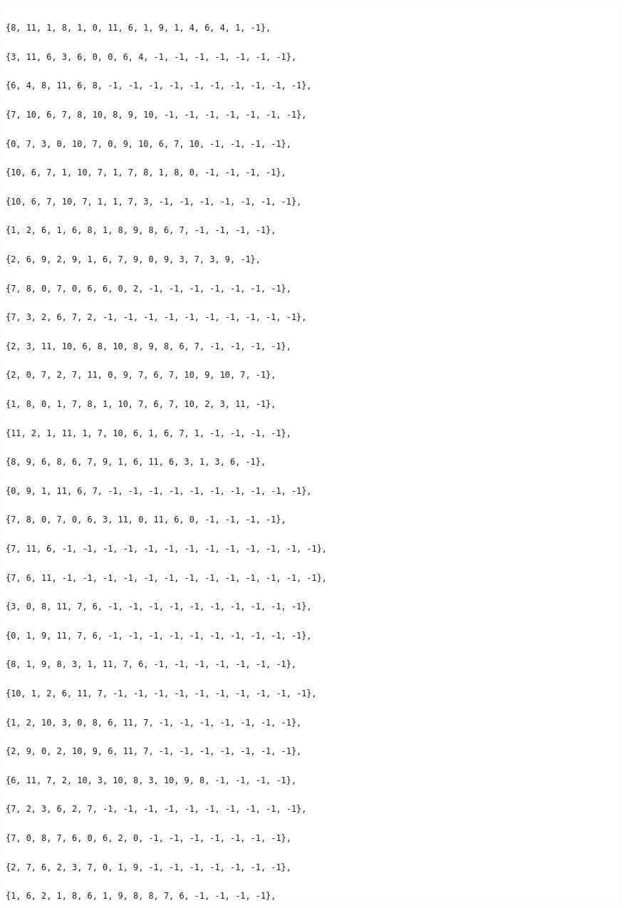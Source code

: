 ```

{8, 11, 1, 8, 1, 0, 11, 6, 1, 9, 1, 4, 6, 4, 1, -1},

{3, 11, 6, 3, 6, 0, 0, 6, 4, -1, -1, -1, -1, -1, -1, -1},

{6, 4, 8, 11, 6, 8, -1, -1, -1, -1, -1, -1, -1, -1, -1, -1},

{7, 10, 6, 7, 8, 10, 8, 9, 10, -1, -1, -1, -1, -1, -1, -1},

{0, 7, 3, 0, 10, 7, 0, 9, 10, 6, 7, 10, -1, -1, -1, -1},

{10, 6, 7, 1, 10, 7, 1, 7, 8, 1, 8, 0, -1, -1, -1, -1},

{10, 6, 7, 10, 7, 1, 1, 7, 3, -1, -1, -1, -1, -1, -1, -1},

{1, 2, 6, 1, 6, 8, 1, 8, 9, 8, 6, 7, -1, -1, -1, -1},

{2, 6, 9, 2, 9, 1, 6, 7, 9, 0, 9, 3, 7, 3, 9, -1},

{7, 8, 0, 7, 0, 6, 6, 0, 2, -1, -1, -1, -1, -1, -1, -1},

{7, 3, 2, 6, 7, 2, -1, -1, -1, -1, -1, -1, -1, -1, -1, -1},

{2, 3, 11, 10, 6, 8, 10, 8, 9, 8, 6, 7, -1, -1, -1, -1},

{2, 0, 7, 2, 7, 11, 0, 9, 7, 6, 7, 10, 9, 10, 7, -1},

{1, 8, 0, 1, 7, 8, 1, 10, 7, 6, 7, 10, 2, 3, 11, -1},

{11, 2, 1, 11, 1, 7, 10, 6, 1, 6, 7, 1, -1, -1, -1, -1},

{8, 9, 6, 8, 6, 7, 9, 1, 6, 11, 6, 3, 1, 3, 6, -1},

{0, 9, 1, 11, 6, 7, -1, -1, -1, -1, -1, -1, -1, -1, -1, -1},

{7, 8, 0, 7, 0, 6, 3, 11, 0, 11, 6, 0, -1, -1, -1, -1},

{7, 11, 6, -1, -1, -1, -1, -1, -1, -1, -1, -1, -1, -1, -1, -1},

{7, 6, 11, -1, -1, -1, -1, -1, -1, -1, -1, -1, -1, -1, -1, -1},

{3, 0, 8, 11, 7, 6, -1, -1, -1, -1, -1, -1, -1, -1, -1, -1},

{0, 1, 9, 11, 7, 6, -1, -1, -1, -1, -1, -1, -1, -1, -1, -1},

{8, 1, 9, 8, 3, 1, 11, 7, 6, -1, -1, -1, -1, -1, -1, -1},

{10, 1, 2, 6, 11, 7, -1, -1, -1, -1, -1, -1, -1, -1, -1, -1},

{1, 2, 10, 3, 0, 8, 6, 11, 7, -1, -1, -1, -1, -1, -1, -1},

{2, 9, 0, 2, 10, 9, 6, 11, 7, -1, -1, -1, -1, -1, -1, -1},

{6, 11, 7, 2, 10, 3, 10, 8, 3, 10, 9, 8, -1, -1, -1, -1},

{7, 2, 3, 6, 2, 7, -1, -1, -1, -1, -1, -1, -1, -1, -1, -1},

{7, 0, 8, 7, 6, 0, 6, 2, 0, -1, -1, -1, -1, -1, -1, -1},

{2, 7, 6, 2, 3, 7, 0, 1, 9, -1, -1, -1, -1, -1, -1, -1},

{1, 6, 2, 1, 8, 6, 1, 9, 8, 8, 7, 6, -1, -1, -1, -1},

```